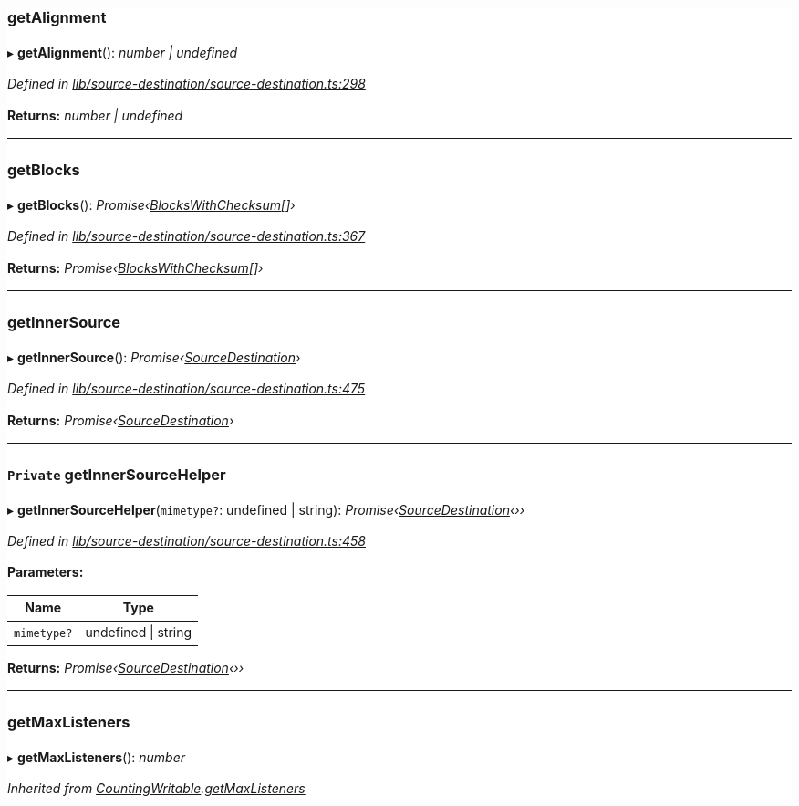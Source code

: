 ###  getAlignment

▸ **getAlignment**(): *number | undefined*

*Defined in [lib/source-destination/source-destination.ts:298](https://github.com/balena-io-modules/etcher-sdk/blob/dd7ff37/lib/source-destination/source-destination.ts#L298)*

**Returns:** *number | undefined*

___

###  getBlocks

▸ **getBlocks**(): *Promise‹[BlocksWithChecksum](../interfaces/blockswithchecksum.md)[]›*

*Defined in [lib/source-destination/source-destination.ts:367](https://github.com/balena-io-modules/etcher-sdk/blob/dd7ff37/lib/source-destination/source-destination.ts#L367)*

**Returns:** *Promise‹[BlocksWithChecksum](../interfaces/blockswithchecksum.md)[]›*

___

###  getInnerSource

▸ **getInnerSource**(): *Promise‹[SourceDestination](sourcedestination.md)›*

*Defined in [lib/source-destination/source-destination.ts:475](https://github.com/balena-io-modules/etcher-sdk/blob/dd7ff37/lib/source-destination/source-destination.ts#L475)*

**Returns:** *Promise‹[SourceDestination](sourcedestination.md)›*

___

### `Private` getInnerSourceHelper

▸ **getInnerSourceHelper**(`mimetype?`: undefined | string): *Promise‹[SourceDestination](sourcedestination.md)‹››*

*Defined in [lib/source-destination/source-destination.ts:458](https://github.com/balena-io-modules/etcher-sdk/blob/dd7ff37/lib/source-destination/source-destination.ts#L458)*

**Parameters:**

Name | Type |
------ | ------ |
`mimetype?` | undefined &#124; string |

**Returns:** *Promise‹[SourceDestination](sourcedestination.md)‹››*

___

###  getMaxListeners

▸ **getMaxListeners**(): *number*

*Inherited from [CountingWritable](countingwritable.md).[getMaxListeners](countingwritable.md#getmaxlisteners)*
